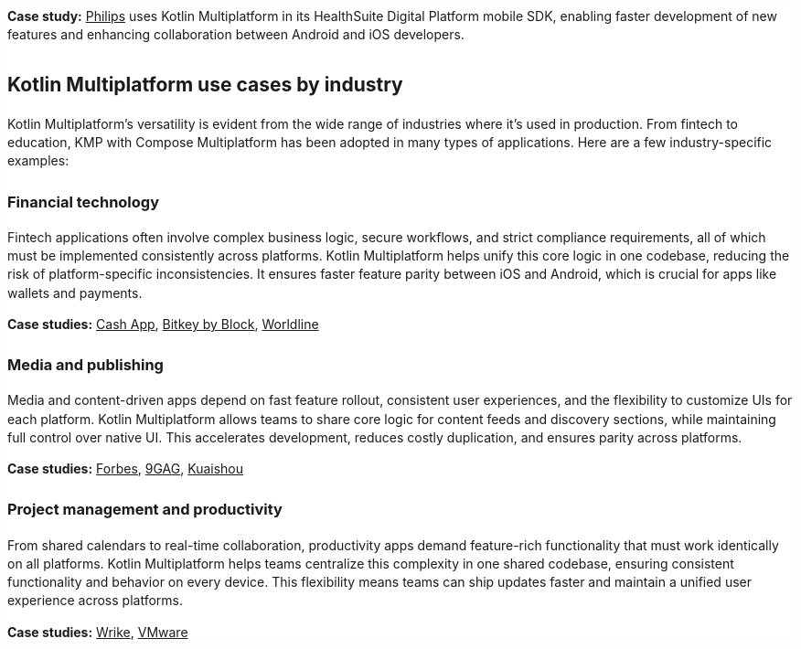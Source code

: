 **Case study:** [Philips](https://www.youtube.com/watch?v=hZPL8QqiLi8) uses Kotlin Multiplatform in its HealthSuite Digital Platform mobile SDK, 
enabling faster development of new features and enhancing collaboration between Android and iOS developers.

## Kotlin Multiplatform use cases by industry

Kotlin Multiplatform’s versatility is evident from the wide range of industries where it’s used in production. 
From fintech to education, KMP with Compose Multiplatform has been adopted in many types of applications. 
Here are a few industry-specific examples:

### Financial technology

Fintech applications often involve complex business logic, secure workflows, and strict compliance requirements, 
all of which must be implemented consistently across platforms. Kotlin Multiplatform helps unify this core logic in one codebase, 
reducing the risk of platform-specific inconsistencies. It ensures faster feature parity between iOS and Android, 
which is crucial for apps like wallets and payments.

**Case studies:** [Cash App](https://kotlinlang.org/lp/multiplatform/case-studies/cash-app), [Bitkey by Block](https://engineering.block.xyz/blog/how-bitkey-uses-cross-platform-development), [Worldline](https://blog.worldline.tech/2022/01/26/kotlin_multiplatform.html)

### Media and publishing

Media and content-driven apps depend on fast feature rollout, consistent user experiences, and the flexibility to 
customize UIs for each platform. Kotlin Multiplatform allows teams to share core logic for content feeds and discovery sections, 
while maintaining full control over native UI. This accelerates development, reduces costly duplication, 
and ensures parity across platforms.

**Case studies:** [Forbes](https://www.forbes.com/sites/forbes-engineering/2023/11/13/forbes-mobile-app-shifts-to-kotlin-multiplatform/), [9GAG](https://raymondctc.medium.com/adopting-kotlin-multiplatform-mobile-kmm-on-9gag-app-dfe526d9ce04), [Kuaishou](https://medium.com/@xiang.j9501/case-studies-kuaiying-kotlin-multiplatform-mobile-268e325f8610)

### Project management and productivity

From shared calendars to real-time collaboration, productivity apps demand feature-rich functionality that must work 
identically on all platforms. Kotlin Multiplatform helps teams centralize this complexity in one shared codebase, 
ensuring consistent functionality and behavior on every device. This flexibility means teams can ship updates 
faster and maintain a unified user experience across platforms.

**Case studies:** [Wrike](https://www.youtube.com/watch?v=jhBmom8z3Qg), [VMware](https://medium.com/vmware-end-user-computing/adopting-a-cross-platform-strategy-for-mobile-apps-59495ffa23b0)
